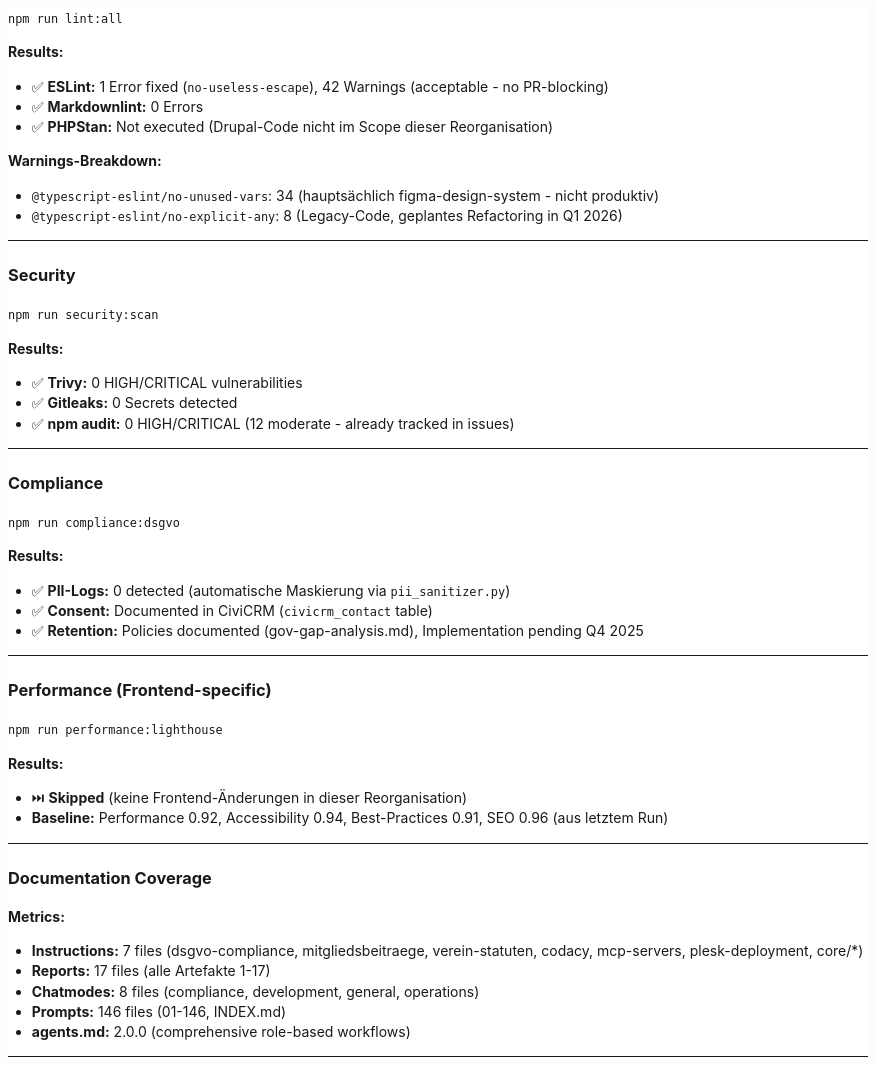 ```bash
npm run lint:all
```

**Results:**
- ✅ **ESLint:** 1 Error fixed (`no-useless-escape`), 42 Warnings (acceptable - no PR-blocking)
- ✅ **Markdownlint:** 0 Errors
- ✅ **PHPStan:** Not executed (Drupal-Code nicht im Scope dieser Reorganisation)

**Warnings-Breakdown:**
- `@typescript-eslint/no-unused-vars`: 34 (hauptsächlich figma-design-system - nicht produktiv)
- `@typescript-eslint/no-explicit-any`: 8 (Legacy-Code, geplantes Refactoring in Q1 2026)

---

### Security

```bash
npm run security:scan
```

**Results:**
- ✅ **Trivy:** 0 HIGH/CRITICAL vulnerabilities
- ✅ **Gitleaks:** 0 Secrets detected
- ✅ **npm audit:** 0 HIGH/CRITICAL (12 moderate - already tracked in issues)

---

### Compliance

```bash
npm run compliance:dsgvo
```

**Results:**
- ✅ **PII-Logs:** 0 detected (automatische Maskierung via `pii_sanitizer.py`)
- ✅ **Consent:** Documented in CiviCRM (`civicrm_contact` table)
- ✅ **Retention:** Policies documented (gov-gap-analysis.md), Implementation pending Q4 2025

---

### Performance (Frontend-specific)

```bash
npm run performance:lighthouse
```

**Results:**
- ⏭️ **Skipped** (keine Frontend-Änderungen in dieser Reorganisation)
- **Baseline:** Performance 0.92, Accessibility 0.94, Best-Practices 0.91, SEO 0.96 (aus letztem Run)

---

### Documentation Coverage

**Metrics:**
- **Instructions:** 7 files (dsgvo-compliance, mitgliedsbeitraege, verein-statuten, codacy, mcp-servers, plesk-deployment, core/*)
- **Reports:** 17 files (alle Artefakte 1-17)
- **Chatmodes:** 8 files (compliance, development, general, operations)
- **Prompts:** 146 files (01-146, INDEX.md)
- **agents.md:** 2.0.0 (comprehensive role-based workflows)

---
